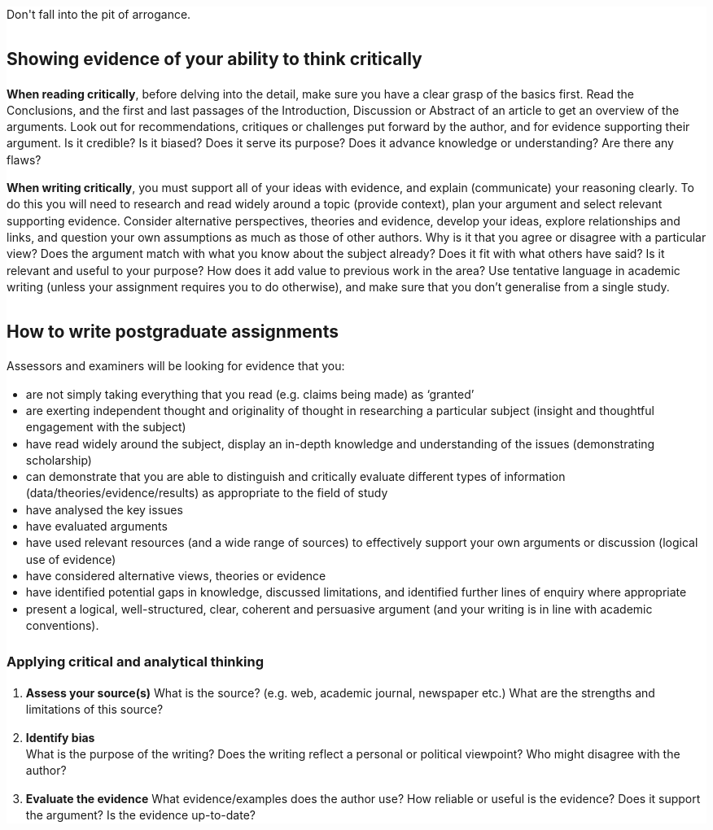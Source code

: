 Don't fall into the pit of arrogance.

## Showing evidence of your ability to think critically
**When reading critically**, before delving into the detail, make sure you have a clear grasp of the basics first. Read the Conclusions, and the first and last passages of the Introduction, Discussion or Abstract of an article to get an overview of the arguments. Look out for recommendations, critiques or challenges put forward by the author, and for evidence supporting their argument. Is it credible? Is it biased? Does it serve its purpose? Does it advance knowledge or understanding? Are there any flaws?

**When writing critically**, you must support all of your ideas with evidence, and explain (communicate) your reasoning clearly. To do this you will need to research and read widely around a topic (provide context), plan your argument and select relevant supporting evidence. Consider alternative perspectives, theories and evidence, develop your ideas, explore relationships and links, and question your own assumptions as much as those of other authors. Why is it that you agree or disagree with a particular view? Does the argument match with what you know about the subject already? Does it fit with what others have said? Is it relevant and useful to your purpose? How does it add value to previous work in the area? Use tentative language in academic writing (unless your assignment requires you to do otherwise), and make sure that you don’t generalise from a single study.

## How to write postgraduate assignments
Assessors and examiners will be looking for evidence that you:

-   are not simply taking everything that you read (e.g. claims being made) as ‘granted’
-   are exerting independent thought and originality of thought in researching a particular subject (insight and thoughtful engagement with the subject)
-   have read widely around the subject, display an in-depth knowledge and understanding of the issues (demonstrating scholarship)
-   can demonstrate that you are able to distinguish and critically evaluate different types of information (data/theories/evidence/results) as appropriate to the field of study
-   have analysed the key issues
-   have evaluated arguments
-   have used relevant resources (and a wide range of sources) to effectively support your own arguments or discussion (logical use of evidence)
-   have considered alternative views, theories or evidence
-   have identified potential gaps in knowledge, discussed limitations, and identified further lines of enquiry where appropriate
-   present a logical, well-structured, clear, coherent and persuasive argument (and your writing is in line with academic conventions).

### Applying critical and analytical thinking
1.  **Assess your source(s)**
    What is the source? (e.g. web, academic journal, newspaper etc.)
    What are the strengths and limitations of this source?

2.  **Identify bias**    
    What is the purpose of the writing?
    Does the writing reflect a personal or political viewpoint?
    Who might disagree with the author?
    
3.  **Evaluate the evidence**
    What evidence/examples does the author use?
    How reliable or useful is the evidence?
    Does it support the argument?
    Is the evidence up-to-date?
    